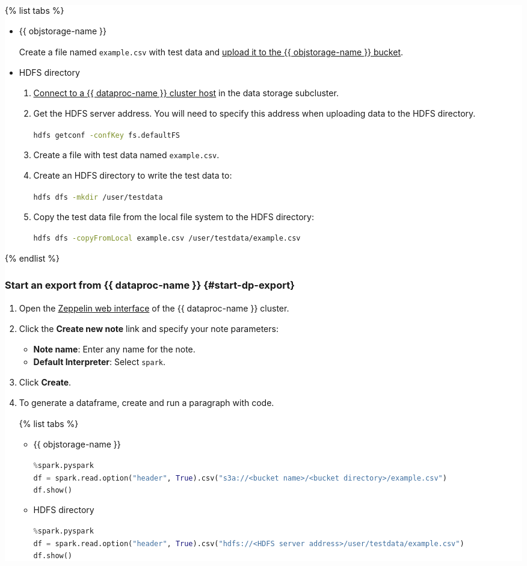 {% list tabs %}

- {{ objstorage-name }}

   Create a file named `example.csv` with test data and [upload it to the {{ objstorage-name }} bucket](../../storage/operations/objects/upload.md).

- HDFS directory

   1. [Connect to a {{ dataproc-name }} cluster host](../../data-proc/operations/connect.md) in the data storage subcluster.
   1. Get the HDFS server address. You will need to specify this address when uploading data to the HDFS directory.

      ```bash
      hdfs getconf -confKey fs.defaultFS
      ```

   1. Create a file with test data named `example.csv`.
   1. Create an HDFS directory to write the test data to:

      ```bash
      hdfs dfs -mkdir /user/testdata
      ```

   1. Copy the test data file from the local file system to the HDFS directory:

      ```bash
      hdfs dfs -copyFromLocal example.csv /user/testdata/example.csv
      ```

{% endlist %}

### Start an export from {{ dataproc-name }} {#start-dp-export}

1. Open the [Zeppelin web interface](../../data-proc/operations/connect-interfaces.md#ui-proxy-list) of the {{ dataproc-name }} cluster.
1. Click the **Create new note** link and specify your note parameters:
   * **Note name**: Enter any name for the note.
   * **Default Interpreter**: Select `spark`.
1. Click **Create**.
1. To generate a dataframe, create and run a paragraph with code.

   {% list tabs %}

   - {{ objstorage-name }}

      ```python
      %spark.pyspark
      df = spark.read.option("header", True).csv("s3a://<bucket name>/<bucket directory>/example.csv")
      df.show()
      ```

   - HDFS directory

      ```python
      %spark.pyspark
      df = spark.read.option("header", True).csv("hdfs://<HDFS server address>/user/testdata/example.csv")
      df.show()
      ```
